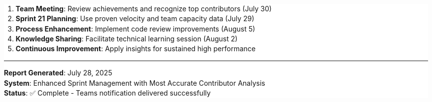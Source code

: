 1. **Team Meeting**: Review achievements and recognize top contributors (July 30)
2. **Sprint 21 Planning**: Use proven velocity and team capacity data (July 29)  
3. **Process Enhancement**: Implement code review improvements (August 5)
4. **Knowledge Sharing**: Facilitate technical learning session (August 2)
5. **Continuous Improvement**: Apply insights for sustained high performance

---

**Report Generated**: July 28, 2025  
**System**: Enhanced Sprint Management with Most Accurate Contributor Analysis  
**Status**: ✅ Complete - Teams notification delivered successfully

